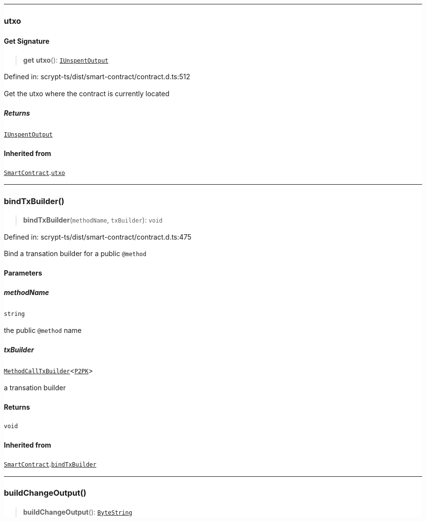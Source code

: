 ***

### utxo

#### Get Signature

> **get** **utxo**(): [`IUnspentOutput`](../@scrypt-inc/bsv/namespaces/Transaction/interfaces/IUnspentOutput.md)

Defined in: scrypt-ts/dist/smart-contract/contract.d.ts:512

Get the utxo where the contract is currently located

##### Returns

[`IUnspentOutput`](../@scrypt-inc/bsv/namespaces/Transaction/interfaces/IUnspentOutput.md)

#### Inherited from

[`SmartContract`](SmartContract.md).[`utxo`](SmartContract.md#utxo)

***

### bindTxBuilder()

> **bindTxBuilder**(`methodName`, `txBuilder`): `void`

Defined in: scrypt-ts/dist/smart-contract/contract.d.ts:475

Bind a transation builder for a public `@method`

#### Parameters

##### methodName

`string`

the public `@method` name

##### txBuilder

[`MethodCallTxBuilder`](../interfaces/MethodCallTxBuilder.md)\<[`P2PK`](P2PK.md)\>

a transation builder

#### Returns

`void`

#### Inherited from

[`SmartContract`](SmartContract.md).[`bindTxBuilder`](SmartContract.md#bindtxbuilder)

***

### buildChangeOutput()

> **buildChangeOutput**(): [`ByteString`](../type-aliases/ByteString.md)
